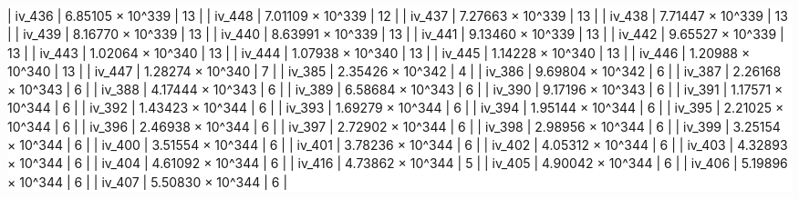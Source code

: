 | iv_436 | 6.85105 × 10^339 | 13 |
| iv_448 | 7.01109 × 10^339 | 12 |
| iv_437 | 7.27663 × 10^339 | 13 |
| iv_438 | 7.71447 × 10^339 | 13 |
| iv_439 | 8.16770 × 10^339 | 13 |
| iv_440 | 8.63991 × 10^339 | 13 |
| iv_441 | 9.13460 × 10^339 | 13 |
| iv_442 | 9.65527 × 10^339 | 13 |
| iv_443 | 1.02064 × 10^340 | 13 |
| iv_444 | 1.07938 × 10^340 | 13 |
| iv_445 | 1.14228 × 10^340 | 13 |
| iv_446 | 1.20988 × 10^340 | 13 |
| iv_447 | 1.28274 × 10^340 | 7 |
| iv_385 | 2.35426 × 10^342 | 4 |
| iv_386 | 9.69804 × 10^342 | 6 |
| iv_387 | 2.26168 × 10^343 | 6 |
| iv_388 | 4.17444 × 10^343 | 6 |
| iv_389 | 6.58684 × 10^343 | 6 |
| iv_390 | 9.17196 × 10^343 | 6 |
| iv_391 | 1.17571 × 10^344 | 6 |
| iv_392 | 1.43423 × 10^344 | 6 |
| iv_393 | 1.69279 × 10^344 | 6 |
| iv_394 | 1.95144 × 10^344 | 6 |
| iv_395 | 2.21025 × 10^344 | 6 |
| iv_396 | 2.46938 × 10^344 | 6 |
| iv_397 | 2.72902 × 10^344 | 6 |
| iv_398 | 2.98956 × 10^344 | 6 |
| iv_399 | 3.25154 × 10^344 | 6 |
| iv_400 | 3.51554 × 10^344 | 6 |
| iv_401 | 3.78236 × 10^344 | 6 |
| iv_402 | 4.05312 × 10^344 | 6 |
| iv_403 | 4.32893 × 10^344 | 6 |
| iv_404 | 4.61092 × 10^344 | 6 |
| iv_416 | 4.73862 × 10^344 | 5 |
| iv_405 | 4.90042 × 10^344 | 6 |
| iv_406 | 5.19896 × 10^344 | 6 |
| iv_407 | 5.50830 × 10^344 | 6 |